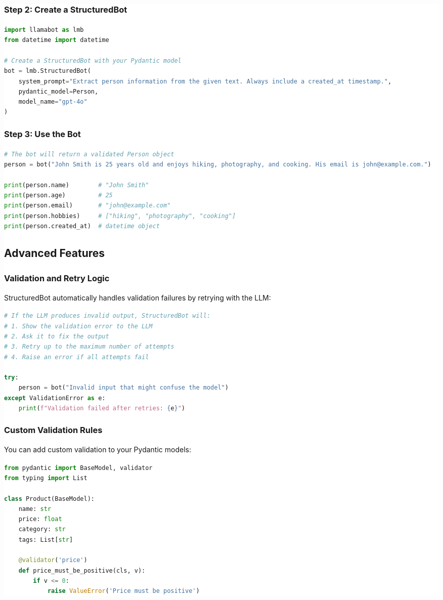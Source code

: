### Step 2: Create a StructuredBot

```python
import llamabot as lmb
from datetime import datetime

# Create a StructuredBot with your Pydantic model
bot = lmb.StructuredBot(
    system_prompt="Extract person information from the given text. Always include a created_at timestamp.",
    pydantic_model=Person,
    model_name="gpt-4o"
)
```

### Step 3: Use the Bot

```python
# The bot will return a validated Person object
person = bot("John Smith is 25 years old and enjoys hiking, photography, and cooking. His email is john@example.com.")

print(person.name)        # "John Smith"
print(person.age)         # 25
print(person.email)       # "john@example.com"
print(person.hobbies)     # ["hiking", "photography", "cooking"]
print(person.created_at)  # datetime object
```

## Advanced Features

### Validation and Retry Logic

StructuredBot automatically handles validation failures by retrying with the LLM:

```python
# If the LLM produces invalid output, StructuredBot will:
# 1. Show the validation error to the LLM
# 2. Ask it to fix the output
# 3. Retry up to the maximum number of attempts
# 4. Raise an error if all attempts fail

try:
    person = bot("Invalid input that might confuse the model")
except ValidationError as e:
    print(f"Validation failed after retries: {e}")
```

### Custom Validation Rules

You can add custom validation to your Pydantic models:

```python
from pydantic import BaseModel, validator
from typing import List

class Product(BaseModel):
    name: str
    price: float
    category: str
    tags: List[str]

    @validator('price')
    def price_must_be_positive(cls, v):
        if v <= 0:
            raise ValueError('Price must be positive')
```